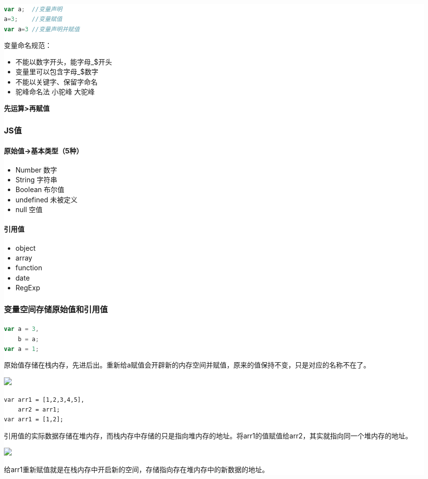 ```js
var a;  //变量声明
a=3;	//变量赋值
var a=3 //变量声明并赋值
```

变量命名规范：

- 不能以数字开头，能字母_$开头
- 变量里可以包含字母_$数字
- 不能以关键字、保留字命名
- 驼峰命名法 小驼峰 大驼峰

**先运算>再赋值**

### JS值

#### 原始值->基本类型（5种）

- Number 数字
- String 字符串
- Boolean 布尔值
- undefined 未被定义
- null 空值

#### 引用值

- object
- array
- function
- date
- RegExp

### 变量空间存储原始值和引用值

```js
var a = 3,
	b = a;
var a = 1;
```

原始值存储在栈内存，先进后出。重新给a赋值会开辟新的内存空间并赋值，原来的值保持不变，只是对应的名称不在了。

![](https://s1.ax1x.com/2020/08/12/ajOhKf.png)

```
var arr1 = [1,2,3,4,5],
	arr2 = arr1;
var arr1 = [1,2];
```

引用值的实际数据存储在堆内存，而栈内存中存储的只是指向堆内存的地址。将arr1的值赋值给arr2，其实就指向同一个堆内存的地址。

![](https://s1.ax1x.com/2020/08/12/ajjWB8.png)

给arr1重新赋值就是在栈内存中开启新的空间，存储指向存在堆内存中的新数据的地址。
